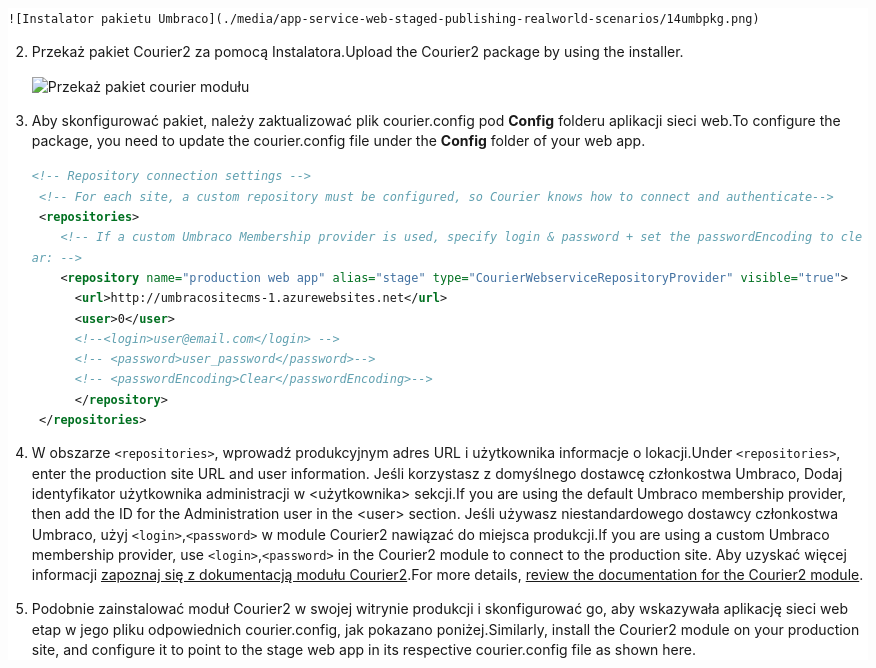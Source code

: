     ![Instalator pakietu Umbraco](./media/app-service-web-staged-publishing-realworld-scenarios/14umbpkg.png)

2. <span data-ttu-id="e4493-256">Przekaż pakiet Courier2 za pomocą Instalatora.</span><span class="sxs-lookup"><span data-stu-id="e4493-256">Upload the Courier2 package by using the installer.</span></span>

    ![Przekaż pakiet courier modułu](./media/app-service-web-staged-publishing-realworld-scenarios/15umbloadpkg.png)

3. <span data-ttu-id="e4493-258">Aby skonfigurować pakiet, należy zaktualizować plik courier.config pod **Config** folderu aplikacji sieci web.</span><span class="sxs-lookup"><span data-stu-id="e4493-258">To configure the package, you need to update the courier.config file under the **Config** folder of your web app.</span></span>

    ```xml
    <!-- Repository connection settings -->
     <!-- For each site, a custom repository must be configured, so Courier knows how to connect and authenticate-->
     <repositories>
        <!-- If a custom Umbraco Membership provider is used, specify login & password + set the passwordEncoding to clear: -->
        <repository name="production web app" alias="stage" type="CourierWebserviceRepositoryProvider" visible="true">
          <url>http://umbracositecms-1.azurewebsites.net</url>
          <user>0</user>
          <!--<login>user@email.com</login> -->
          <!-- <password>user_password</password>-->
          <!-- <passwordEncoding>Clear</passwordEncoding>-->
          </repository>
     </repositories>
     ```

4. <span data-ttu-id="e4493-259">W obszarze `<repositories>`, wprowadź produkcyjnym adres URL i użytkownika informacje o lokacji.</span><span class="sxs-lookup"><span data-stu-id="e4493-259">Under `<repositories>`, enter the production site URL and user information.</span></span>
    <span data-ttu-id="e4493-260">Jeśli korzystasz z domyślnego dostawcę członkostwa Umbraco, Dodaj identyfikator użytkownika administracji w &lt;użytkownika&gt; sekcji.</span><span class="sxs-lookup"><span data-stu-id="e4493-260">If you are using the default Umbraco membership provider, then add the ID for the Administration user in the &lt;user&gt; section.</span></span>
    <span data-ttu-id="e4493-261">Jeśli używasz niestandardowego dostawcy członkostwa Umbraco, użyj `<login>`,`<password>` w module Courier2 nawiązać do miejsca produkcji.</span><span class="sxs-lookup"><span data-stu-id="e4493-261">If you are using a custom Umbraco membership provider, use `<login>`,`<password>` in the Courier2 module to connect to the production site.</span></span>
    <span data-ttu-id="e4493-262">Aby uzyskać więcej informacji [zapoznaj się z dokumentacją modułu Courier2](http://umbraco.com/help-and-support/customer-area/courier-2-support-and-download/developer-documentation).</span><span class="sxs-lookup"><span data-stu-id="e4493-262">For more details, [review the documentation for the Courier2 module](http://umbraco.com/help-and-support/customer-area/courier-2-support-and-download/developer-documentation).</span></span>

5. <span data-ttu-id="e4493-263">Podobnie zainstalować moduł Courier2 w swojej witrynie produkcji i skonfigurować go, aby wskazywała aplikację sieci web etap w jego pliku odpowiednich courier.config, jak pokazano poniżej.</span><span class="sxs-lookup"><span data-stu-id="e4493-263">Similarly, install the Courier2 module on your production site, and configure it to point to the stage web app in its respective courier.config file as shown here.</span></span>
